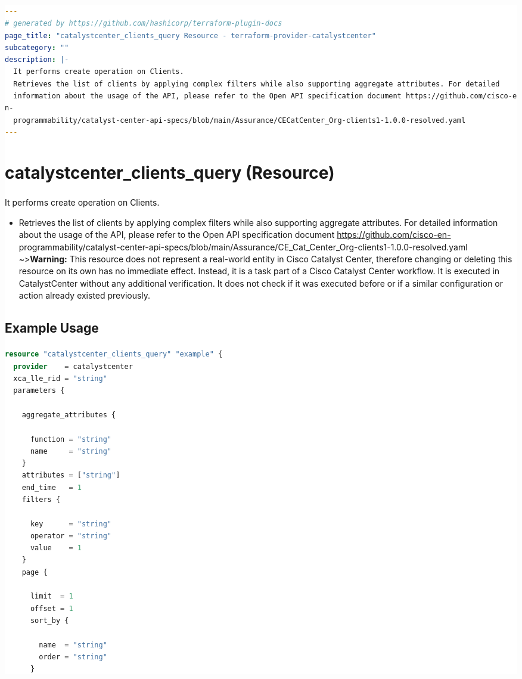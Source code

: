 ```yaml
---
# generated by https://github.com/hashicorp/terraform-plugin-docs
page_title: "catalystcenter_clients_query Resource - terraform-provider-catalystcenter"
subcategory: ""
description: |-
  It performs create operation on Clients.
  Retrieves the list of clients by applying complex filters while also supporting aggregate attributes. For detailed
  information about the usage of the API, please refer to the Open API specification document https://github.com/cisco-en-
  programmability/catalyst-center-api-specs/blob/main/Assurance/CECatCenter_Org-clients1-1.0.0-resolved.yaml
---
```


# catalystcenter_clients_query (Resource)

It performs create operation on Clients.

- Retrieves the list of clients by applying complex filters while also supporting aggregate attributes. For detailed
information about the usage of the API, please refer to the Open API specification document https://github.com/cisco-en-
programmability/catalyst-center-api-specs/blob/main/Assurance/CE_Cat_Center_Org-clients1-1.0.0-resolved.yaml
~>**Warning:**
This resource does not represent a real-world entity in Cisco Catalyst Center, therefore changing or deleting this resource on its own has no immediate effect.
Instead, it is a task part of a Cisco Catalyst Center workflow. It is executed in CatalystCenter without any additional verification. It does not check if it was executed before or if a similar configuration or action already existed previously.

## Example Usage

```terraform
resource "catalystcenter_clients_query" "example" {
  provider    = catalystcenter
  xca_lle_rid = "string"
  parameters {

    aggregate_attributes {

      function = "string"
      name     = "string"
    }
    attributes = ["string"]
    end_time   = 1
    filters {

      key      = "string"
      operator = "string"
      value    = 1
    }
    page {

      limit  = 1
      offset = 1
      sort_by {

        name  = "string"
        order = "string"
      }
```